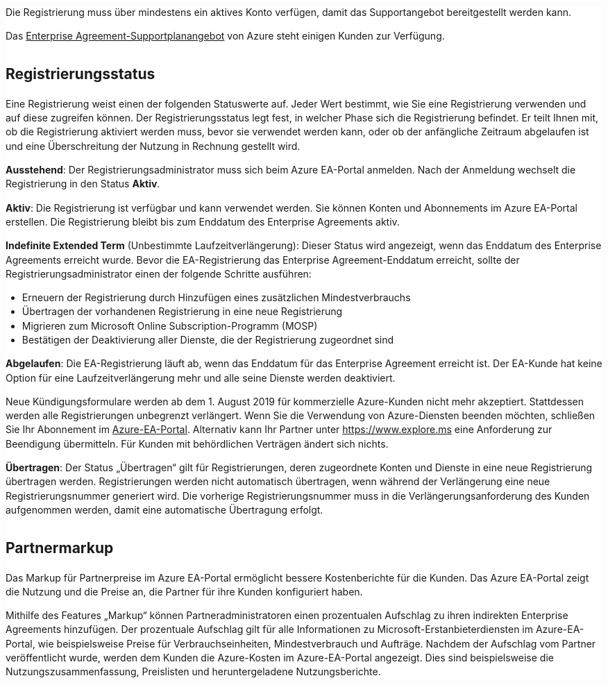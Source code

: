 Die Registrierung muss über mindestens ein aktives Konto verfügen, damit das Supportangebot bereitgestellt werden kann.

 Das [Enterprise Agreement-Supportplanangebot](https://azure.microsoft.com/offers/enterprise-agreement-support/) von Azure steht einigen Kunden zur Verfügung.

## <a name="enrollment-status"></a>Registrierungsstatus

Eine Registrierung weist einen der folgenden Statuswerte auf. Jeder Wert bestimmt, wie Sie eine Registrierung verwenden und auf diese zugreifen können. Der Registrierungsstatus legt fest, in welcher Phase sich die Registrierung befindet. Er teilt Ihnen mit, ob die Registrierung aktiviert werden muss, bevor sie verwendet werden kann, oder ob der anfängliche Zeitraum abgelaufen ist und eine Überschreitung der Nutzung in Rechnung gestellt wird.

**Ausstehend**: Der Registrierungsadministrator muss sich beim Azure EA-Portal anmelden. Nach der Anmeldung wechselt die Registrierung in den Status **Aktiv**.

**Aktiv**: Die Registrierung ist verfügbar und kann verwendet werden. Sie können Konten und Abonnements im Azure EA-Portal erstellen. Die Registrierung bleibt bis zum Enddatum des Enterprise Agreements aktiv.

**Indefinite Extended Term** (Unbestimmte Laufzeitverlängerung): Dieser Status wird angezeigt, wenn das Enddatum des Enterprise Agreements erreicht wurde. Bevor die EA-Registrierung das Enterprise Agreement-Enddatum erreicht, sollte der Registrierungsadministrator einen der folgende Schritte ausführen:

- Erneuern der Registrierung durch Hinzufügen eines zusätzlichen Mindestverbrauchs
- Übertragen der vorhandenen Registrierung in eine neue Registrierung
- Migrieren zum Microsoft Online Subscription-Programm (MOSP)
- Bestätigen der Deaktivierung aller Dienste, die der Registrierung zugeordnet sind

**Abgelaufen**: Die EA-Registrierung läuft ab, wenn das Enddatum für das Enterprise Agreement erreicht ist. Der EA-Kunde hat keine Option für eine Laufzeitverlängerung mehr und alle seine Dienste werden deaktiviert.

Neue Kündigungsformulare werden ab dem 1. August 2019 für kommerzielle Azure-Kunden nicht mehr akzeptiert. Stattdessen werden alle Registrierungen unbegrenzt verlängert. Wenn Sie die Verwendung von Azure-Diensten beenden möchten, schließen Sie Ihr Abonnement im [Azure-EA-Portal](https://portal.azure.com). Alternativ kann Ihr Partner unter https://www.explore.ms eine Anforderung zur Beendigung übermitteln. Für Kunden mit behördlichen Verträgen ändert sich nichts.

**Übertragen**: Der Status „Übertragen“ gilt für Registrierungen, deren zugeordnete Konten und Dienste in eine neue Registrierung übertragen werden. Registrierungen werden nicht automatisch übertragen, wenn während der Verlängerung eine neue Registrierungsnummer generiert wird. Die vorherige Registrierungsnummer muss in die Verlängerungsanforderung des Kunden aufgenommen werden, damit eine automatische Übertragung erfolgt.

## <a name="partner-markup"></a>Partnermarkup

Das Markup für Partnerpreise im Azure EA-Portal ermöglicht bessere Kostenberichte für die Kunden. Das Azure EA-Portal zeigt die Nutzung und die Preise an, die Partner für ihre Kunden konfiguriert haben.

Mithilfe des Features „Markup“ können Partneradministratoren einen prozentualen Aufschlag zu ihren indirekten Enterprise Agreements hinzufügen. Der prozentuale Aufschlag gilt für alle Informationen zu Microsoft-Erstanbieterdiensten im Azure-EA-Portal, wie beispielsweise Preise für Verbrauchseinheiten, Mindestverbrauch und Aufträge. Nachdem der Aufschlag vom Partner veröffentlicht wurde, werden dem Kunden die Azure-Kosten im Azure-EA-Portal angezeigt. Dies sind beispielsweise die Nutzungszusammenfassung, Preislisten und heruntergeladene Nutzungsberichte.
